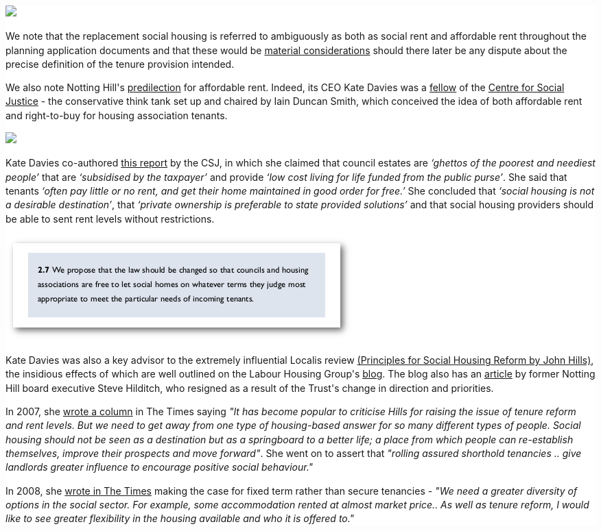 ![](http://35percent.org/img/aylesburynetloss.png)

We note that the replacement social housing is referred to ambiguously as both as social rent and affordable rent throughout the planning application documents and that these would be [material considerations](http://www.11kbw.com/blogs/local-government-law/ambiguous-planning-permission/806) should there later be any dispute about the precise definition of the tenure provision intended. 

We also note Notting Hill's [predilection](http://35percent.org/2015-09-24-southwark-backs-down-over-bermondsey-spa-dispute/#social-housing-is-not-a-desirable-destination) for affordable rent. Indeed, its CEO Kate Davies was a [fellow](http://www.centreforsocialjustice.org.uk/about-us/csj-fellows/kate-davies) of the [Centre for Social Justice](http://www.centreforsocialjustice.org.uk/) - the conservative think tank set up and chaired by Iain Duncan Smith, which conceived the idea of both affordable rent and right-to-buy for housing association tenants.

![](http://35percent.org/img/kdquotes.png)

Kate Davies co-authored [this report](http://www.centreforsocialjustice.org.uk/UserStorage/pdf/Pdf%20reports/HousingPoverty.pdf) by the CSJ, in which she claimed that council estates are _‘ghettos of the poorest and neediest people’_ that are _‘subsidised by the taxpayer’_ and provide _‘low cost living for life funded from the public purse’_. She said that tenants _‘often pay little or no rent, and get their home maintained in good order for free.’_ She concluded that _‘social housing is not a desirable destination’_, that _‘private ownership is preferable to state provided solutions’_ and that social housing providers should be able to sent rent levels without restrictions.

![](/img/csjquoterents.png)

Kate Davies was also a key advisor to the extremely influential Localis review [(Principles for Social Housing Reform by John Hills)](http://eprints.lse.ac.uk/5568/1/Ends_and_Means_The_future_roles_of_social_housing_in_England_1.pdf), the insidious effects of which are well outlined on the Labour Housing Group's [blog](https://redbrickblog.wordpress.com/2010/11/22/social-housing-reform-less-localism-and-more-localis/). The blog also has an [article](https://redbrickblog.wordpress.com/2017/01/07/one-article-does-not-wipe-the-slate-clean/) by former Notting Hill board executive Steve Hilditch, who resigned as a result of the Trust's change in direction and priorities. 

In 2007, she [wrote a column](/img/TheTimesMarch06_2007.pdf) in The Times saying _"It has become popular to criticise Hills for raising the issue of tenure reform and rent levels. But we need to get away from one type of housing-based answer for so many different types of people. Social housing should not be seen as a destination but as a springboard to a better life; a place from which people can re-establish themselves, improve their prospects and move forward"_. She went on to assert that _"rolling assured shorthold tenancies .. give landlords greater influence to encourage positive social behaviour."_

In 2008, she [wrote in The Times](/img/TheTimes2008_11_14.pdf) making the case for fixed term rather than secure tenancies - _"We need a greater diversity of options in the social sector. For example, some accommodation rented at almost market price.. As well as tenure reform, I would like to see greater flexibility in the housing available and who it is offered to."_
